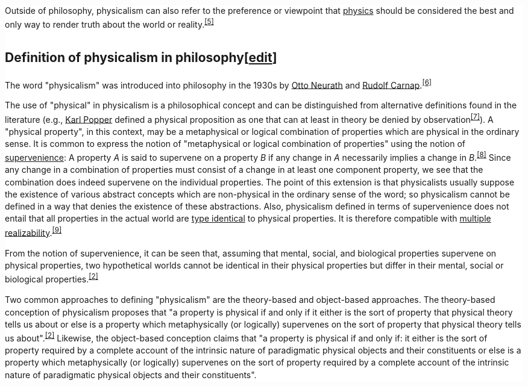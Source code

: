 Outside of philosophy, physicalism can also refer to the preference or viewpoint that [physics](https://en.wikipedia.org/wiki/Physics "Physics") should be considered the best and only way to render truth about the world or reality.<sup id="cite_ref-5"><a href="https://en.wikipedia.org/wiki/Physicalism#cite_note-5">[5]</a></sup>

## Definition of physicalism in philosophy\[[edit](https://en.wikipedia.org/w/index.php?title=Physicalism&action=edit&section=1 "Edit section: Definition of physicalism in philosophy")\]

The word "physicalism" was introduced into philosophy in the 1930s by [Otto Neurath](https://en.wikipedia.org/wiki/Otto_Neurath "Otto Neurath") and [Rudolf Carnap](https://en.wikipedia.org/wiki/Rudolf_Carnap "Rudolf Carnap").<sup id="cite_ref-6"><a href="https://en.wikipedia.org/wiki/Physicalism#cite_note-6">[6]</a></sup>

The use of "physical" in physicalism is a philosophical concept and can be distinguished from alternative definitions found in the literature (e.g., [Karl Popper](https://en.wikipedia.org/wiki/Karl_Popper "Karl Popper") defined a physical proposition as one that can at least in theory be denied by observation<sup id="cite_ref-Popper2002_7-0"><a href="https://en.wikipedia.org/wiki/Physicalism#cite_note-Popper2002-7">[7]</a></sup>). A "physical property", in this context, may be a metaphysical or logical combination of properties which are physical in the ordinary sense. It is common to express the notion of "metaphysical or logical combination of properties" using the notion of [supervenience](https://en.wikipedia.org/wiki/Supervenience "Supervenience"): A property _A_ is said to supervene on a property _B_ if any change in _A_ necessarily implies a change in _B_.<sup id="cite_ref-8"><a href="https://en.wikipedia.org/wiki/Physicalism#cite_note-8">[8]</a></sup> Since any change in a combination of properties must consist of a change in at least one component property, we see that the combination does indeed supervene on the individual properties. The point of this extension is that physicalists usually suppose the existence of various abstract concepts which are non-physical in the ordinary sense of the word; so physicalism cannot be defined in a way that denies the existence of these abstractions. Also, physicalism defined in terms of supervenience does not entail that all properties in the actual world are [type identical](https://en.wikipedia.org/wiki/Type_physicalism "Type physicalism") to physical properties. It is therefore compatible with [multiple realizability](https://en.wikipedia.org/wiki/Multiple_realizability "Multiple realizability").<sup id="cite_ref-9"><a href="https://en.wikipedia.org/wiki/Physicalism#cite_note-9">[9]</a></sup>

From the notion of supervenience, it can be seen that, assuming that mental, social, and biological properties supervene on physical properties, two hypothetical worlds cannot be identical in their physical properties but differ in their mental, social or biological properties.<sup id="cite_ref-DStoljar_2-1"><a href="https://en.wikipedia.org/wiki/Physicalism#cite_note-DStoljar-2">[2]</a></sup>

Two common approaches to defining "physicalism" are the theory-based and object-based approaches. The theory-based conception of physicalism proposes that "a property is physical if and only if it either is the sort of property that physical theory tells us about or else is a property which metaphysically (or logically) supervenes on the sort of property that physical theory tells us about".<sup id="cite_ref-DStoljar_2-2"><a href="https://en.wikipedia.org/wiki/Physicalism#cite_note-DStoljar-2">[2]</a></sup> Likewise, the object-based conception claims that "a property is physical if and only if: it either is the sort of property required by a complete account of the intrinsic nature of paradigmatic physical objects and their constituents or else is a property which metaphysically (or logically) supervenes on the sort of property required by a complete account of the intrinsic nature of paradigmatic physical objects and their constituents".
